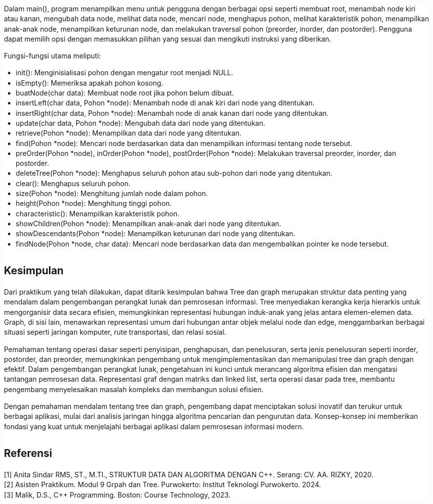 Dalam main(), program menampilkan menu untuk pengguna dengan berbagai opsi seperti membuat root, menambah node kiri atau kanan, mengubah data node, melihat data node, mencari node, menghapus pohon, melihat karakteristik pohon, menampilkan anak-anak node, menampilkan keturunan node, dan melakukan traversal pohon (preorder, inorder, dan postorder). Pengguna dapat memilih opsi dengan memasukkan pilihan yang sesuai dan mengikuti instruksi yang diberikan.

Fungsi-fungsi utama meliputi:

- init(): Menginisialisasi pohon dengan mengatur root menjadi NULL.
- isEmpty(): Memeriksa apakah pohon kosong.
- buatNode(char data): Membuat node root jika pohon belum dibuat.
- insertLeft(char data, Pohon *node): Menambah node di anak kiri dari node yang ditentukan.
- insertRight(char data, Pohon *node): Menambah node di anak kanan dari node yang ditentukan.
- update(char data, Pohon *node): Mengubah data dari node yang ditentukan.
- retrieve(Pohon *node): Menampilkan data dari node yang ditentukan.
- find(Pohon *node): Mencari node berdasarkan data dan menampilkan informasi tentang node tersebut.
- preOrder(Pohon *node), inOrder(Pohon *node), postOrder(Pohon *node): Melakukan traversal preorder, inorder, dan postorder.
- deleteTree(Pohon *node): Menghapus seluruh pohon atau sub-pohon dari node yang ditentukan.
- clear(): Menghapus seluruh pohon.
- size(Pohon *node): Menghitung jumlah node dalam pohon.
- height(Pohon *node): Menghitung tinggi pohon.
- characteristic(): Menampilkan karakteristik pohon.
- showChildren(Pohon *node): Menampilkan anak-anak dari node yang ditentukan.
- showDescendants(Pohon *node): Menampilkan keturunan dari node yang ditentukan.
- findNode(Pohon *node, char data): Mencari node berdasarkan data dan mengembalikan pointer ke node tersebut.






## Kesimpulan

Dari praktikum yang telah dilakukan, dapat ditarik kesimpulan bahwa Tree dan graph merupakan struktur data penting yang mendalam dalam pengembangan perangkat lunak dan pemrosesan informasi. Tree menyediakan kerangka kerja hierarkis untuk mengorganisir data secara efisien, memungkinkan representasi hubungan induk-anak yang jelas antara elemen-elemen data. Graph, di sisi lain, menawarkan representasi umum dari hubungan antar objek melalui node dan edge, menggambarkan berbagai situasi seperti jaringan komputer, rute transportasi, dan relasi sosial.

Pemahaman tentang operasi dasar seperti penyisipan, penghapusan, dan penelusuran, serta jenis penelusuran seperti inorder, postorder, dan preorder, memungkinkan pengembang untuk mengimplementasikan dan memanipulasi tree dan graph dengan efektif. Dalam pengembangan perangkat lunak, pengetahuan ini kunci untuk merancang algoritma efisien dan mengatasi tantangan pemrosesan data. Representasi graf dengan matriks dan linked list, serta operasi dasar pada tree, membantu pengembang menyelesaikan masalah kompleks dan membangun solusi efisien.

Dengan pemahaman mendalam tentang tree dan graph, pengembang dapat menciptakan solusi inovatif dan terukur untuk berbagai aplikasi, mulai dari analisis jaringan hingga algoritma pencarian dan pengurutan data. Konsep-konsep ini memberikan fondasi yang kuat untuk menjelajahi berbagai aplikasi dalam pemrosesan informasi modern.

## Referensi
[1] Anita Sindar RMS, ST., M.TI., STRUKTUR DATA DAN ALGORITMA DENGAN C++. Serang: CV. AA. RIZKY, 2020. <br/>
[2] Asisten Praktikum. Modul 9 Grpah dan Tree. Purwokerto: Institut Teknologi Purwokerto. 2024. <br/>
[3] Malik, D.S., C++ Programming. Boston: Course Technology, 2023.




